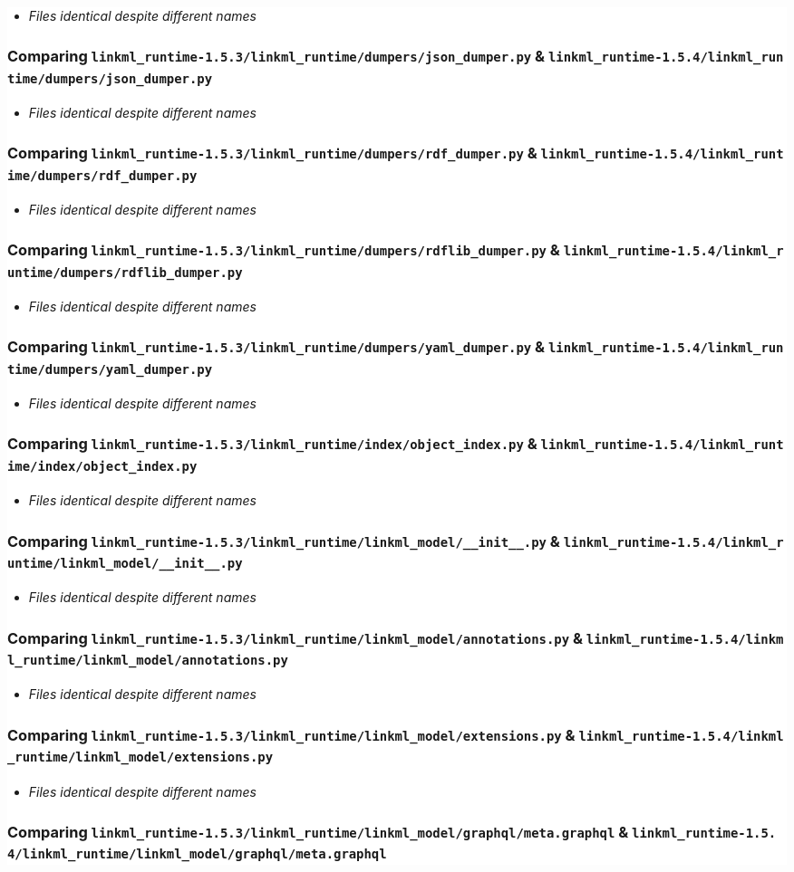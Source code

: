  * *Files identical despite different names*

### Comparing `linkml_runtime-1.5.3/linkml_runtime/dumpers/json_dumper.py` & `linkml_runtime-1.5.4/linkml_runtime/dumpers/json_dumper.py`

 * *Files identical despite different names*

### Comparing `linkml_runtime-1.5.3/linkml_runtime/dumpers/rdf_dumper.py` & `linkml_runtime-1.5.4/linkml_runtime/dumpers/rdf_dumper.py`

 * *Files identical despite different names*

### Comparing `linkml_runtime-1.5.3/linkml_runtime/dumpers/rdflib_dumper.py` & `linkml_runtime-1.5.4/linkml_runtime/dumpers/rdflib_dumper.py`

 * *Files identical despite different names*

### Comparing `linkml_runtime-1.5.3/linkml_runtime/dumpers/yaml_dumper.py` & `linkml_runtime-1.5.4/linkml_runtime/dumpers/yaml_dumper.py`

 * *Files identical despite different names*

### Comparing `linkml_runtime-1.5.3/linkml_runtime/index/object_index.py` & `linkml_runtime-1.5.4/linkml_runtime/index/object_index.py`

 * *Files identical despite different names*

### Comparing `linkml_runtime-1.5.3/linkml_runtime/linkml_model/__init__.py` & `linkml_runtime-1.5.4/linkml_runtime/linkml_model/__init__.py`

 * *Files identical despite different names*

### Comparing `linkml_runtime-1.5.3/linkml_runtime/linkml_model/annotations.py` & `linkml_runtime-1.5.4/linkml_runtime/linkml_model/annotations.py`

 * *Files identical despite different names*

### Comparing `linkml_runtime-1.5.3/linkml_runtime/linkml_model/extensions.py` & `linkml_runtime-1.5.4/linkml_runtime/linkml_model/extensions.py`

 * *Files identical despite different names*

### Comparing `linkml_runtime-1.5.3/linkml_runtime/linkml_model/graphql/meta.graphql` & `linkml_runtime-1.5.4/linkml_runtime/linkml_model/graphql/meta.graphql`
